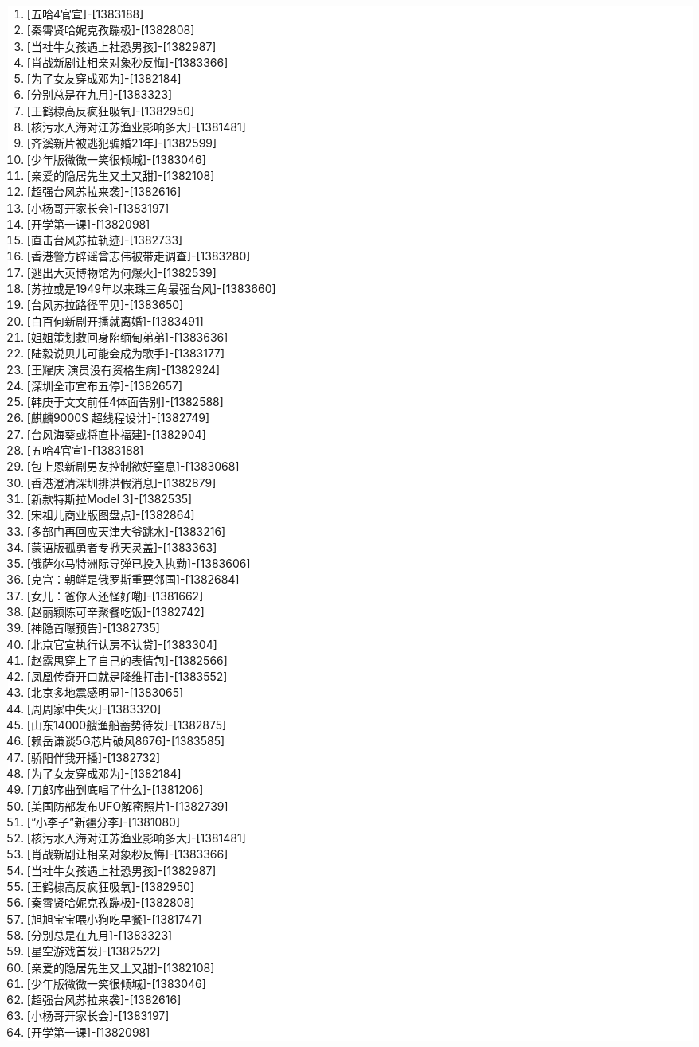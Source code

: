 1. [五哈4官宣]-[1383188]
1. [秦霄贤哈妮克孜蹦极]-[1382808]
1. [当社牛女孩遇上社恐男孩]-[1382987]
1. [肖战新剧让相亲对象秒反悔]-[1383366]
1. [为了女友穿成邓为]-[1382184]
1. [分别总是在九月]-[1383323]
1. [王鹤棣高反疯狂吸氧]-[1382950]
1. [核污水入海对江苏渔业影响多大]-[1381481]
1. [齐溪新片被逃犯骗婚21年]-[1382599]
1. [少年版微微一笑很倾城]-[1383046]
1. [亲爱的隐居先生又土又甜]-[1382108]
1. [超强台风苏拉来袭]-[1382616]
1. [小杨哥开家长会]-[1383197]
1. [开学第一课]-[1382098]
1. [直击台风苏拉轨迹]-[1382733]
1. [香港警方辟谣曾志伟被带走调查]-[1383280]
1. [逃出大英博物馆为何爆火]-[1382539]
1. [苏拉或是1949年以来珠三角最强台风]-[1383660]
1. [台风苏拉路径罕见]-[1383650]
1. [白百何新剧开播就离婚]-[1383491]
1. [姐姐策划救回身陷缅甸弟弟]-[1383636]
1. [陆毅说贝儿可能会成为歌手]-[1383177]
1. [王耀庆 演员没有资格生病]-[1382924]
1. [深圳全市宣布五停]-[1382657]
1. [韩庚于文文前任4体面告别]-[1382588]
1. [麒麟9000S 超线程设计]-[1382749]
1. [台风海葵或将直扑福建]-[1382904]
1. [五哈4官宣]-[1383188]
1. [包上恩新剧男友控制欲好窒息]-[1383068]
1. [香港澄清深圳排洪假消息]-[1382879]
1. [新款特斯拉Model 3]-[1382535]
1. [宋祖儿商业版图盘点]-[1382864]
1. [多部门再回应天津大爷跳水]-[1383216]
1. [蒙语版孤勇者专掀天灵盖]-[1383363]
1. [俄萨尔马特洲际导弹已投入执勤]-[1383606]
1. [克宫：朝鲜是俄罗斯重要邻国]-[1382684]
1. [女儿：爸你人还怪好嘞]-[1381662]
1. [赵丽颖陈可辛聚餐吃饭]-[1382742]
1. [神隐首曝预告]-[1382735]
1. [北京官宣执行认房不认贷]-[1383304]
1. [赵露思穿上了自己的表情包]-[1382566]
1. [凤凰传奇开口就是降维打击]-[1383552]
1. [北京多地震感明显]-[1383065]
1. [周周家中失火]-[1383320]
1. [山东14000艘渔船蓄势待发]-[1382875]
1. [赖岳谦谈5G芯片破风8676]-[1383585]
1. [骄阳伴我开播]-[1382732]
1. [为了女友穿成邓为]-[1382184]
1. [刀郎序曲到底唱了什么]-[1381206]
1. [美国防部发布UFO解密照片]-[1382739]
1. [“小李子”新疆分李]-[1381080]
1. [核污水入海对江苏渔业影响多大]-[1381481]
1. [肖战新剧让相亲对象秒反悔]-[1383366]
1. [当社牛女孩遇上社恐男孩]-[1382987]
1. [王鹤棣高反疯狂吸氧]-[1382950]
1. [秦霄贤哈妮克孜蹦极]-[1382808]
1. [旭旭宝宝喂小狗吃早餐]-[1381747]
1. [分别总是在九月]-[1383323]
1. [星空游戏首发]-[1382522]
1. [亲爱的隐居先生又土又甜]-[1382108]
1. [少年版微微一笑很倾城]-[1383046]
1. [超强台风苏拉来袭]-[1382616]
1. [小杨哥开家长会]-[1383197]
1. [开学第一课]-[1382098]